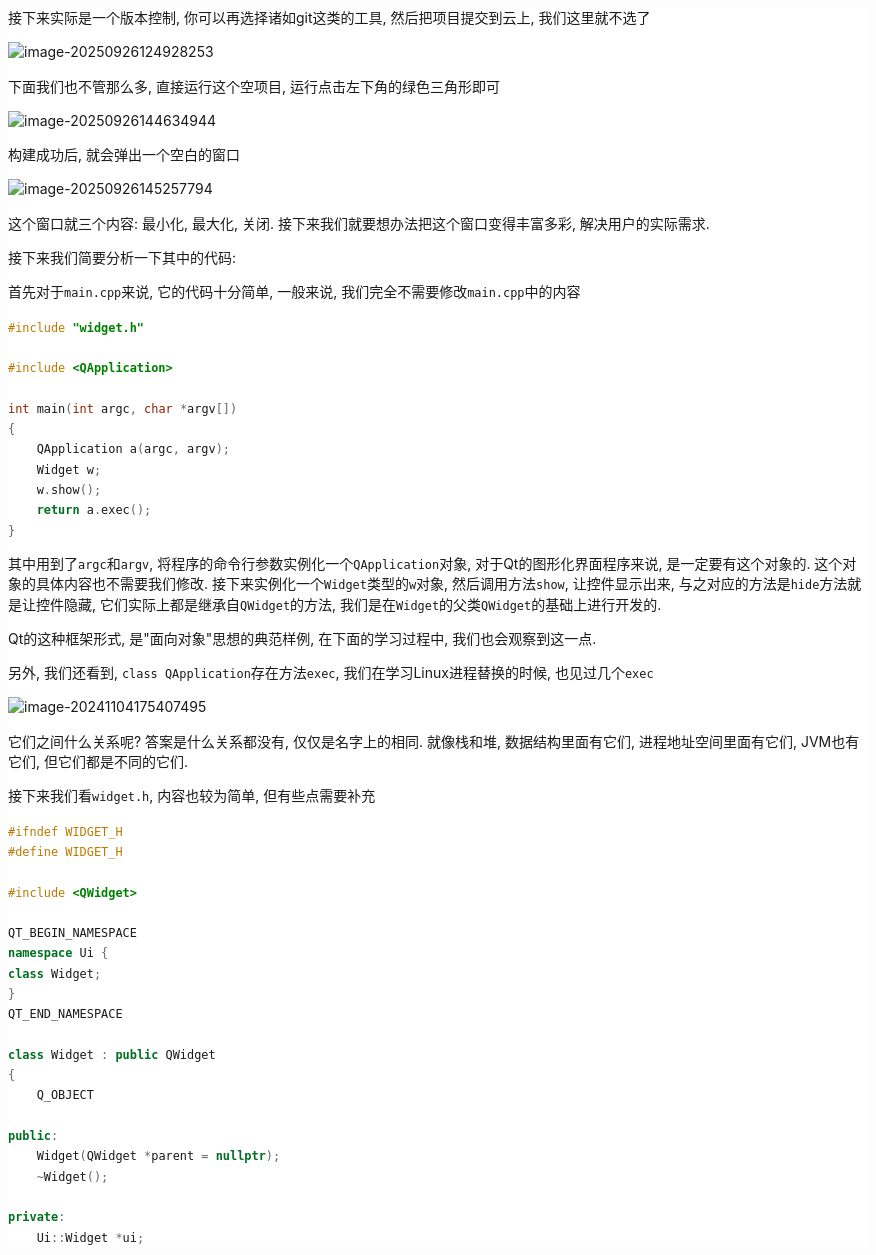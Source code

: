 接下来实际是一个版本控制, 你可以再选择诸如git这类的工具, 然后把项目提交到云上, 我们这里就不选了

![image-20250926124928253](https://md-wind.oss-cn-nanjing.aliyuncs.com/image-20250926124928253.png)

下面我们也不管那么多, 直接运行这个空项目, 运行点击左下角的绿色三角形即可

![image-20250926144634944](https://md-wind.oss-cn-nanjing.aliyuncs.com/image-20250926144634944.png)

构建成功后, 就会弹出一个空白的窗口

![image-20250926145257794](https://md-wind.oss-cn-nanjing.aliyuncs.com/image-20250926145257794.png)

这个窗口就三个内容: 最小化, 最大化, 关闭. 接下来我们就要想办法把这个窗口变得丰富多彩, 解决用户的实际需求.

接下来我们简要分析一下其中的代码:

首先对于`main.cpp`来说, 它的代码十分简单, 一般来说, 我们完全不需要修改`main.cpp`中的内容

```cpp
#include "widget.h"

#include <QApplication>

int main(int argc, char *argv[])
{
    QApplication a(argc, argv);
    Widget w;
    w.show();
    return a.exec();
}

```

其中用到了`argc`和`argv`, 将程序的命令行参数实例化一个`QApplication`对象, 对于Qt的图形化界面程序来说, 是一定要有这个对象的. 这个对象的具体内容也不需要我们修改. 接下来实例化一个`Widget`类型的`w`对象, 然后调用方法`show`, 让控件显示出来, 与之对应的方法是`hide`方法就是让控件隐藏, 它们实际上都是继承自`QWidget`的方法, 我们是在`Widget`的父类`QWidget`的基础上进行开发的.

Qt的这种框架形式, 是"面向对象"思想的典范样例, 在下面的学习过程中, 我们也会观察到这一点.

另外, 我们还看到,  `class QApplication`存在方法`exec`, 我们在学习Linux进程替换的时候, 也见过几个`exec`

![image-20241104175407495](https://md-wind.oss-cn-nanjing.aliyuncs.com/md/202411041754728.png)

它们之间什么关系呢? 答案是什么关系都没有, 仅仅是名字上的相同. 就像栈和堆, 数据结构里面有它们, 进程地址空间里面有它们, JVM也有它们, 但它们都是不同的它们.

接下来我们看`widget.h`, 内容也较为简单, 但有些点需要补充

```c++
#ifndef WIDGET_H
#define WIDGET_H

#include <QWidget>

QT_BEGIN_NAMESPACE
namespace Ui {
class Widget;
}
QT_END_NAMESPACE

class Widget : public QWidget
{
    Q_OBJECT

public:
    Widget(QWidget *parent = nullptr);
    ~Widget();

private:
    Ui::Widget *ui;
```